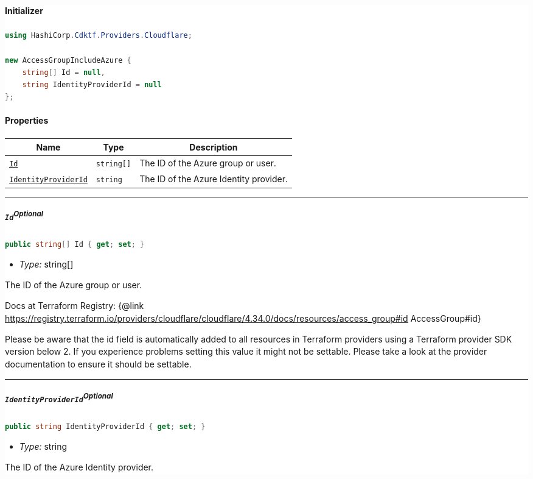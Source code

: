 #### Initializer <a name="Initializer" id="@cdktf/provider-cloudflare.accessGroup.AccessGroupIncludeAzure.Initializer"></a>

```csharp
using HashiCorp.Cdktf.Providers.Cloudflare;

new AccessGroupIncludeAzure {
    string[] Id = null,
    string IdentityProviderId = null
};
```

#### Properties <a name="Properties" id="Properties"></a>

| **Name** | **Type** | **Description** |
| --- | --- | --- |
| <code><a href="#@cdktf/provider-cloudflare.accessGroup.AccessGroupIncludeAzure.property.id">Id</a></code> | <code>string[]</code> | The ID of the Azure group or user. |
| <code><a href="#@cdktf/provider-cloudflare.accessGroup.AccessGroupIncludeAzure.property.identityProviderId">IdentityProviderId</a></code> | <code>string</code> | The ID of the Azure Identity provider. |

---

##### `Id`<sup>Optional</sup> <a name="Id" id="@cdktf/provider-cloudflare.accessGroup.AccessGroupIncludeAzure.property.id"></a>

```csharp
public string[] Id { get; set; }
```

- *Type:* string[]

The ID of the Azure group or user.

Docs at Terraform Registry: {@link https://registry.terraform.io/providers/cloudflare/cloudflare/4.34.0/docs/resources/access_group#id AccessGroup#id}

Please be aware that the id field is automatically added to all resources in Terraform providers using a Terraform provider SDK version below 2.
If you experience problems setting this value it might not be settable. Please take a look at the provider documentation to ensure it should be settable.

---

##### `IdentityProviderId`<sup>Optional</sup> <a name="IdentityProviderId" id="@cdktf/provider-cloudflare.accessGroup.AccessGroupIncludeAzure.property.identityProviderId"></a>

```csharp
public string IdentityProviderId { get; set; }
```

- *Type:* string

The ID of the Azure Identity provider.
